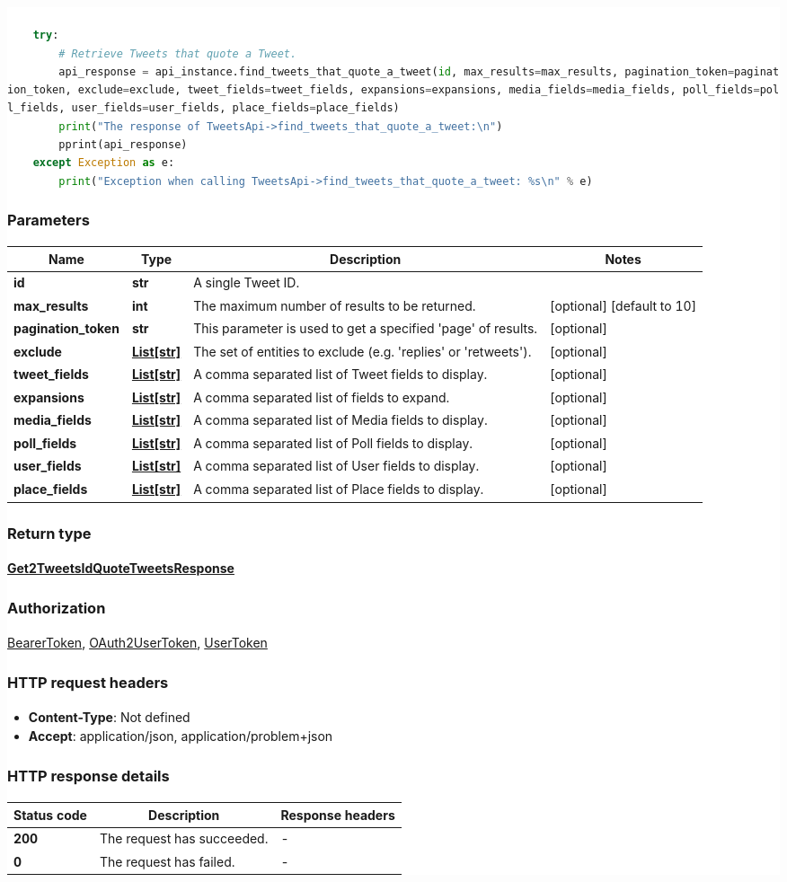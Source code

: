 ```python

    try:
        # Retrieve Tweets that quote a Tweet.
        api_response = api_instance.find_tweets_that_quote_a_tweet(id, max_results=max_results, pagination_token=pagination_token, exclude=exclude, tweet_fields=tweet_fields, expansions=expansions, media_fields=media_fields, poll_fields=poll_fields, user_fields=user_fields, place_fields=place_fields)
        print("The response of TweetsApi->find_tweets_that_quote_a_tweet:\n")
        pprint(api_response)
    except Exception as e:
        print("Exception when calling TweetsApi->find_tweets_that_quote_a_tweet: %s\n" % e)
```

### Parameters

Name | Type | Description  | Notes
------------- | ------------- | ------------- | -------------
 **id** | **str**| A single Tweet ID. | 
 **max_results** | **int**| The maximum number of results to be returned. | [optional] [default to 10]
 **pagination_token** | **str**| This parameter is used to get a specified &#39;page&#39; of results. | [optional] 
 **exclude** | [**List[str]**](str.md)| The set of entities to exclude (e.g. &#39;replies&#39; or &#39;retweets&#39;). | [optional] 
 **tweet_fields** | [**List[str]**](str.md)| A comma separated list of Tweet fields to display. | [optional] 
 **expansions** | [**List[str]**](str.md)| A comma separated list of fields to expand. | [optional] 
 **media_fields** | [**List[str]**](str.md)| A comma separated list of Media fields to display. | [optional] 
 **poll_fields** | [**List[str]**](str.md)| A comma separated list of Poll fields to display. | [optional] 
 **user_fields** | [**List[str]**](str.md)| A comma separated list of User fields to display. | [optional] 
 **place_fields** | [**List[str]**](str.md)| A comma separated list of Place fields to display. | [optional] 

### Return type

[**Get2TweetsIdQuoteTweetsResponse**](Get2TweetsIdQuoteTweetsResponse.md)

### Authorization

[BearerToken](../README.md#BearerToken), [OAuth2UserToken](../README.md#OAuth2UserToken), [UserToken](../README.md#UserToken)

### HTTP request headers

 - **Content-Type**: Not defined
 - **Accept**: application/json, application/problem+json

### HTTP response details
| Status code | Description | Response headers |
|-------------|-------------|------------------|
**200** | The request has succeeded. |  -  |
**0** | The request has failed. |  -  |
